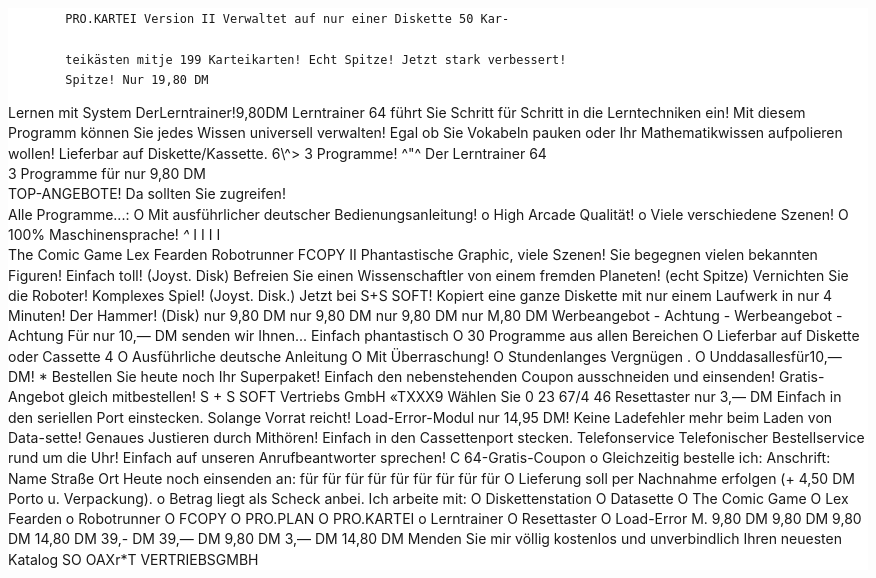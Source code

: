 			PRO.KARTEI Version II Verwaltet auf nur einer Diskette 50 Kar-
			
			teikästen mitje 199 Karteikarten! Echt Spitze! Jetzt stark verbessert!
			Spitze! Nur 19,80 DM
			
Lernen mit System			DerLerntrainer!9,80DM
			Lerntrainer 64 führt Sie Schritt für Schritt in die Lerntechniken ein! Mit diesem Programm können Sie jedes Wissen universell verwalten! Egal ob Sie Vokabeln pauken oder Ihr Mathematikwissen aufpolieren wollen! Lieferbar auf Diskette/Kassette.	6\\^> 3 Programme! ^"^
Der Lerntrainer 64			
3 Programme für nur 9,80 DM			
TOP-ANGEBOTE! Da sollten Sie zugreifen!			
Alle Programme...: O Mit ausführlicher deutscher Bedienungsanleitung! o High Arcade Qualität! o Viele verschiedene Szenen! O 100% Maschinensprache!			_^_
I	I	I	I			
The Comic Game	Lex Fearden	Robotrunner	FCOPY II
Phantastische Graphic, viele Szenen! Sie begegnen vielen bekannten Figuren! Einfach toll! (Joyst. Disk)	Befreien Sie einen Wissenschaftler von einem fremden Planeten! (echt Spitze)	Vernichten Sie die Roboter! Komplexes Spiel! (Joyst. Disk.)	Jetzt bei S+S SOFT! Kopiert eine ganze Diskette mit nur einem Laufwerk in nur 4 Minuten! Der Hammer! (Disk)
nur 9,80 DM	nur 9,80 DM	nur 9,80 DM	nur M,80 DM
Werbeangebot - Achtung - Werbeangebot - Achtung
Für nur 10,— DM senden wir Ihnen...
Einfach phantastisch
O 30 Programme aus allen Bereichen
O Lieferbar auf Diskette oder Cassette
4 O Ausführliche deutsche Anleitung
O Mit Überraschung!
O Stundenlanges Vergnügen	.
O Unddasallesfür10,— DM!	*
Bestellen Sie heute noch Ihr Superpaket! Einfach den nebenstehenden Coupon ausschneiden und einsenden! Gratis-Angebot gleich mitbestellen!
S + S SOFT Vertriebs GmbH «TXXX9
Wählen Sie
0 23 67/4 46
Resettaster nur 3,— DM
Einfach in den seriellen Port einstecken. Solange Vorrat reicht!
Load-Error-Modul nur 14,95 DM!
Keine Ladefehler mehr beim Laden von Data-sette! Genaues Justieren durch Mithören! Einfach in den Cassettenport stecken.
Telefonservice
Telefonischer Bestellservice rund um die Uhr! Einfach auf unseren Anrufbeantworter sprechen!
C 64-Gratis-Coupon
o Gleichzeitig bestelle ich:
Anschrift:
Name
Straße
Ort
Heute noch einsenden an:
für für für für für
für für für für
O Lieferung soll per Nachnahme erfolgen (+ 4,50 DM Porto u. Verpackung).
o Betrag liegt als Scheck anbei.
Ich arbeite mit: O Diskettenstation O Datasette
O The Comic Game O Lex Fearden o Robotrunner O FCOPY O PRO.PLAN O PRO.KARTEI o Lerntrainer O Resettaster O Load-Error M.
9,80 DM
9,80 DM
9,80 DM
14,80 DM 39,- DM 39,— DM
9,80 DM 3,— DM
14,80 DM
Menden Sie mir völlig kostenlos und unverbindlich Ihren neuesten Katalog
SO OAXr*T	VERTRIEBSGMBH